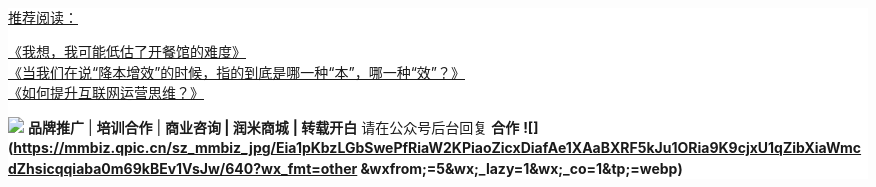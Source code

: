 [](https://mp.weixin.qq.com/s?__biz=MjM5NjM5MjQ4MQ==&mid=2651749311&idx=2&sn=8a9a039e0a184a2da798fef214e58c6a&chksm=bd1320f18a64a9e73db05946ab496f986f5e41ccfc514fa708c8c33da2fedcf034a1946c1868&token=779336944&lang=zh_CN&scene=21#wechat_redirect)

[推荐阅读：](https://mp.weixin.qq.com/s?__biz=MjM5NjM5MjQ4MQ==&mid=2651749718&idx=2&sn=4384c32471df878ea73c3cbc4537ee5b&chksm=bd1326188a64af0e8d8acb96c8d61571b5b0abc303cf5663926f766243c0501a940bd68a3bec&token=1069499173&lang=zh_CN&scene=21#wechat_redirect)

[《我想，我可能低估了开餐馆的难度》](https://mp.weixin.qq.com/s?__biz=MjM5NjM5MjQ4MQ==&mid=2651749718&idx=2&sn=4384c32471df878ea73c3cbc4537ee5b&chksm=bd1326188a64af0e8d8acb96c8d61571b5b0abc303cf5663926f766243c0501a940bd68a3bec&token=1069499173&lang=zh_CN&scene=21#wechat_redirect)  
[《当我们在说“降本增效”的时候，指的到底是哪一种“本”，哪一种“效”？》](https://mp.weixin.qq.com/s?__biz=MjM5NjM5MjQ4MQ==&mid=2651749851&idx=2&sn=f2b55c0ba44faeed9c274b34e2f9331e&chksm=bd1326958a64af83e66b828b206c91b3b6b872a267778e2b198705bf0d77886a73b827f0950a&token=1069499173&lang=zh_CN&scene=21#wechat_redirect)  
[《如何提升互联网运营思维？》](https://mp.weixin.qq.com/s?__biz=MjM5NjM5MjQ4MQ==&mid=2651749911&idx=2&sn=c168bf9a1265239e29b80792ec73032f&chksm=bd1325598a64ac4f440689351b94c0650242115d5d768077458fd8af85d0f01f6feb6f1aa2a7&token=1069499173&lang=zh_CN&scene=21#wechat_redirect)

![](https://mmbiz.qpic.cn/sz_mmbiz_gif/Eia1pKbzLGbQ58l8icqoUjCjF9licUjBDqbYUtjaAhiaHoGZexN8kxVzNicp9hpvTHODTkaIlXArpiaF8KFv8uIG9pyA/640?wx_fmt=gif&from;=appmsg&wxfrom;=5&wx;_lazy=1&wx;_co=1&tp;=webp)
**品牌推广** | **培训合作** | **商业咨询 | 润米商城** **| 转载开白** 请在公众号后台回复 **合作**
**![](https://mmbiz.qpic.cn/sz_mmbiz_jpg/Eia1pKbzLGbSwePfRiaW2KPiaoZicxDiafAe1XAaBXRF5kJu1ORia9K9cjxU1qZibXiaWmcdZhsicqqiaba0m69kBEv1VsJw/640?wx_fmt=other
&wxfrom;=5&wx;_lazy=1&wx;_co=1&tp;=webp)**

